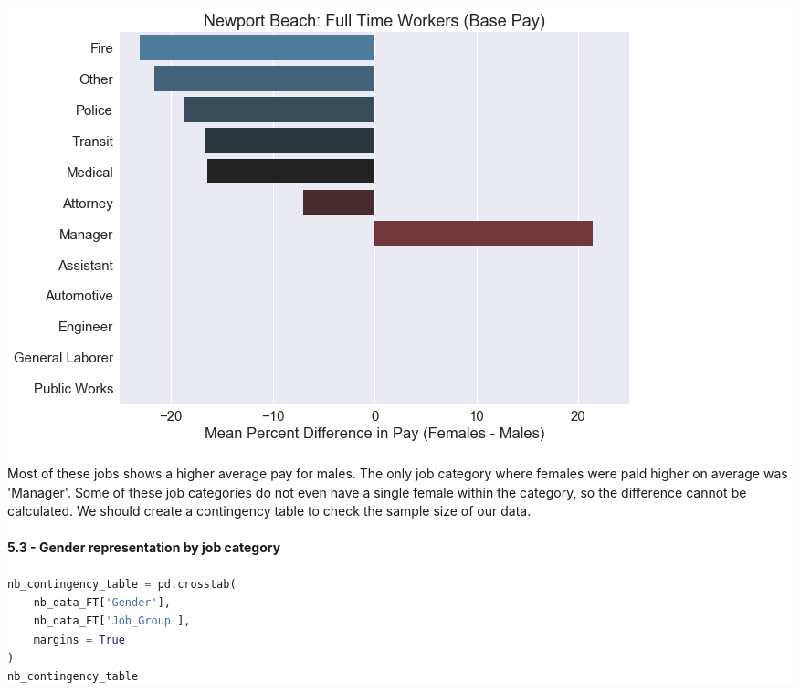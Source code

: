 ![png](/posts_images/2018-03-18-InvestigatingtheGenderWageGap/output_76_0.png)
    


Most of these jobs shows a higher average pay for males. The only job category where females were paid higher on average was 'Manager'. Some of these job categories do not even have a single female within the category, so the difference cannot be calculated. We should create a contingency table to check the sample size of our data.

#### 5.3 - Gender representation by job category


```python
nb_contingency_table = pd.crosstab(
    nb_data_FT['Gender'],
    nb_data_FT['Job_Group'],
    margins = True
)
nb_contingency_table
```




<div>
<style scoped>
    .dataframe tbody tr th:only-of-type {
        vertical-align: middle;
    }

    .dataframe tbody tr th {
        vertical-align: top;
    }
